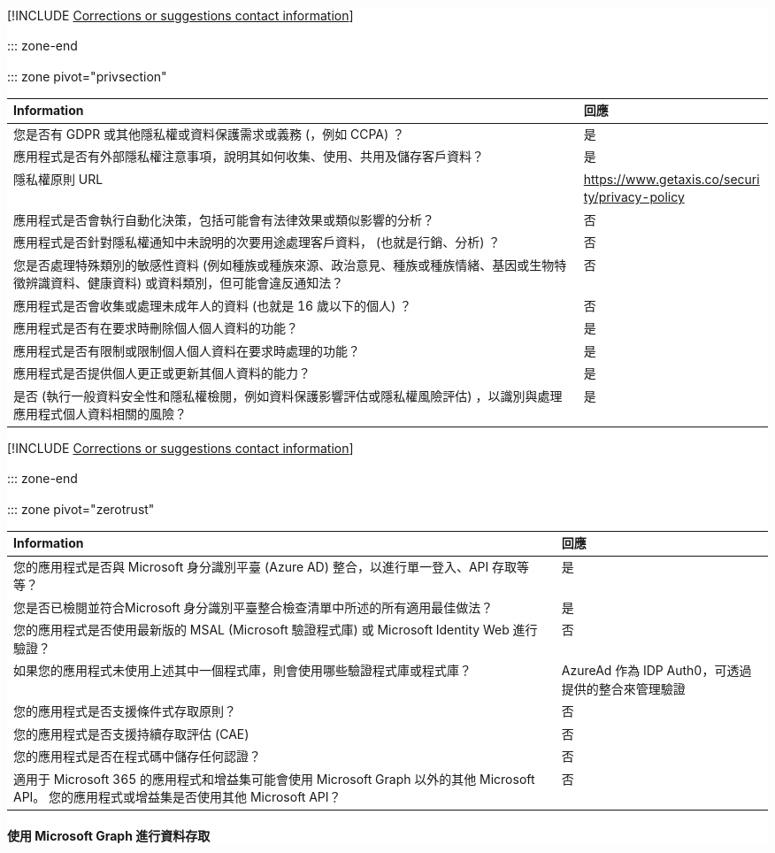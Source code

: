 [!INCLUDE [Corrections or suggestions contact information](../includes/corrections-or-suggestions.md)]

::: zone-end

::: zone pivot="privsection"

| **Information** | **回應** |
|:----------------|:-------------|
| 您是否有 GDPR 或其他隱私權或資料保護需求或義務 (，例如 CCPA) ？ | 是 |
| 應用程式是否有外部隱私權注意事項，說明其如何收集、使用、共用及儲存客戶資料？ | 是 |
| 隱私權原則 URL | https://www.getaxis.co/security/privacy-policy |
| 應用程式是否會執行自動化決策，包括可能會有法律效果或類似影響的分析？ | 否 |
| 應用程式是否針對隱私權通知中未說明的次要用途處理客戶資料， (也就是行銷、分析) ？ | 否 |
| 您是否處理特殊類別的敏感性資料 (例如種族或種族來源、政治意見、種族或種族情緒、基因或生物特徵辨識資料、健康資料) 或資料類別，但可能會違反通知法？ | 否 |
| 應用程式是否會收集或處理未成年人的資料 (也就是 16 歲以下的個人) ？ | 否 |
| 應用程式是否有在要求時刪除個人個人資料的功能？ | 是 |
| 應用程式是否有限制或限制個人個人資料在要求時處理的功能？ | 是 |
| 應用程式是否提供個人更正或更新其個人資料的能力？ | 是 |
| 是否 (執行一般資料安全性和隱私權檢閱，例如資料保護影響評估或隱私權風險評估) ，以識別與處理應用程式個人資料相關的風險？ | 是 |

[!INCLUDE [Corrections or suggestions contact information](../includes/corrections-or-suggestions.md)]

::: zone-end

::: zone pivot="zerotrust"

| **Information** | **回應** |
|:----------------|:-------------|
| 您的應用程式是否與 Microsoft 身分識別平臺 (Azure AD) 整合，以進行單一登入、API 存取等等？ | 是 |
| 您是否已檢閱並符合Microsoft 身分識別平臺整合檢查清單中所述的所有適用最佳做法？ | 是 |
| 您的應用程式是否使用最新版的 MSAL (Microsoft 驗證程式庫) 或 Microsoft Identity Web 進行驗證？ | 否 |
| 如果您的應用程式未使用上述其中一個程式庫，則會使用哪些驗證程式庫或程式庫？ | AzureAd 作為 IDP Auth0，可透過提供的整合來管理驗證 |
| 您的應用程式是否支援條件式存取原則？ | 否 |
| 您的應用程式是否支援持續存取評估 (CAE)  | 否 |
| 您的應用程式是否在程式碼中儲存任何認證？ | 否 |
| 適用于 Microsoft 365 的應用程式和增益集可能會使用 Microsoft Graph 以外的其他 Microsoft API。 您的應用程式或增益集是否使用其他 Microsoft API？ | 否 |

#### <a name="data-access-using-microsoft-graph"></a>使用 Microsoft Graph 進行資料存取
